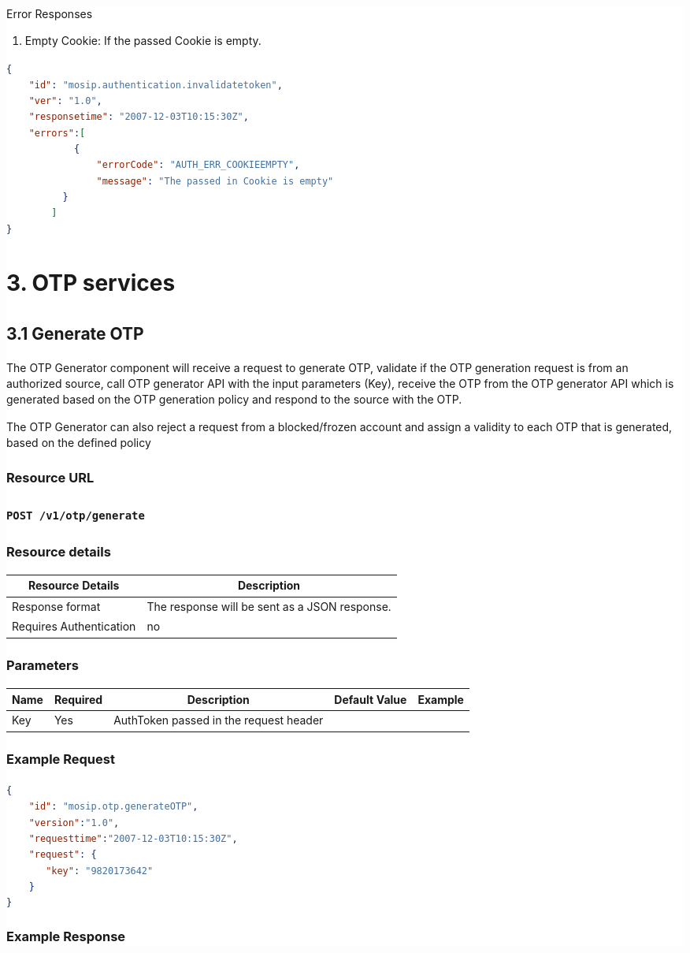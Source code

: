 Error Responses

1. Empty Cookie: If the passed Cookie is empty. 

```JSON
{
	"id": "mosip.authentication.invalidatetoken",
	"ver": "1.0",
	"responsetime": "2007-12-03T10:15:30Z",
	"errors":[
			{
				"errorCode": "AUTH_ERR_COOKIEEMPTY",
				"message": "The passed in Cookie is empty"
		  }	
		]
}

```


# 3. OTP services

## 3.1 Generate OTP

The OTP Generator component will receive a request to generate OTP, validate if the OTP generation request is from an authorized source, call OTP generator API with the input parameters (Key), receive the OTP from the OTP generator API which is generated based on the OTP generation policy and respond to the source with the OTP.

The OTP Generator can also reject a request from a blocked/frozen account and assign a validity to each OTP that is generated, based on the defined policy

### Resource URL
### `POST /v1/otp/generate`

### Resource details

Resource Details | Description
------------ | -------------
Response format | The response will be sent as a JSON response. 
Requires Authentication | no

### Parameters
Name | Required | Description | Default Value | Example
-----|----------|-------------|---------------|--------
Key|Yes|AuthToken passed in the request header| | 

### Example Request
```JSON
{
	"id": "mosip.otp.generateOTP",
	"version":"1.0",	
	"requesttime":"2007-12-03T10:15:30Z",
	"request": {
	   "key": "9820173642"
	}
}
```
### Example Response
